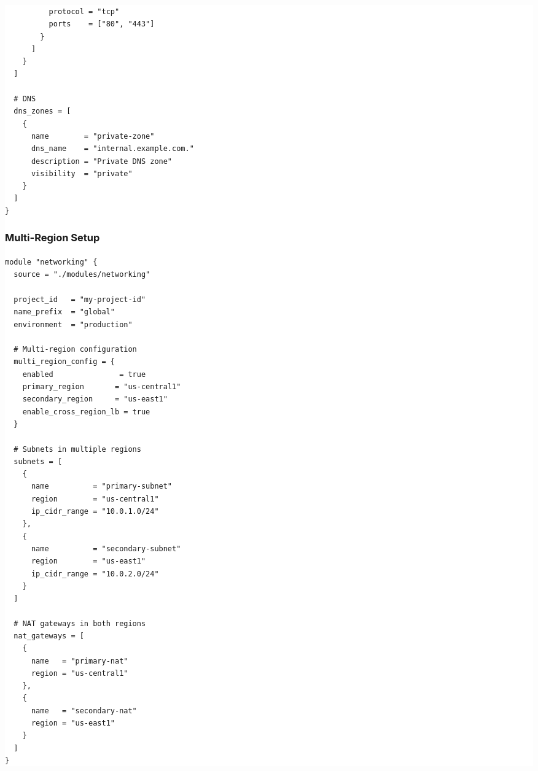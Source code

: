 ```hcl
          protocol = "tcp"
          ports    = ["80", "443"]
        }
      ]
    }
  ]
  
  # DNS
  dns_zones = [
    {
      name        = "private-zone"
      dns_name    = "internal.example.com."
      description = "Private DNS zone"
      visibility  = "private"
    }
  ]
}
```

### Multi-Region Setup

```hcl
module "networking" {
  source = "./modules/networking"
  
  project_id   = "my-project-id"
  name_prefix  = "global"
  environment  = "production"
  
  # Multi-region configuration
  multi_region_config = {
    enabled               = true
    primary_region       = "us-central1"
    secondary_region     = "us-east1"
    enable_cross_region_lb = true
  }
  
  # Subnets in multiple regions
  subnets = [
    {
      name          = "primary-subnet"
      region        = "us-central1"
      ip_cidr_range = "10.0.1.0/24"
    },
    {
      name          = "secondary-subnet"
      region        = "us-east1"
      ip_cidr_range = "10.0.2.0/24"
    }
  ]
  
  # NAT gateways in both regions
  nat_gateways = [
    {
      name   = "primary-nat"
      region = "us-central1"
    },
    {
      name   = "secondary-nat"
      region = "us-east1"
    }
  ]
}
```
